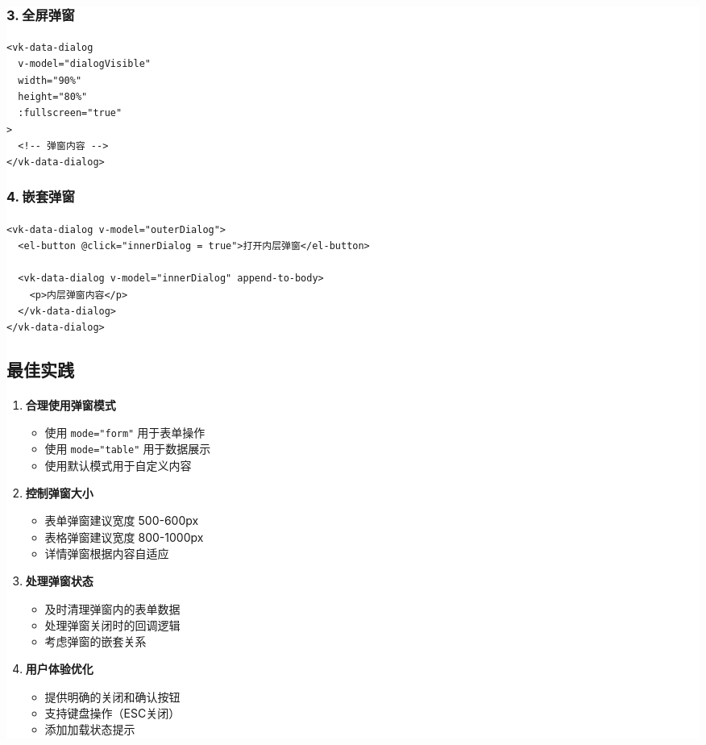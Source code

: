 ### 3. 全屏弹窗

```vue
<vk-data-dialog
  v-model="dialogVisible"
  width="90%"
  height="80%"
  :fullscreen="true"
>
  <!-- 弹窗内容 -->
</vk-data-dialog>
```

### 4. 嵌套弹窗

```vue
<vk-data-dialog v-model="outerDialog">
  <el-button @click="innerDialog = true">打开内层弹窗</el-button>
  
  <vk-data-dialog v-model="innerDialog" append-to-body>
    <p>内层弹窗内容</p>
  </vk-data-dialog>
</vk-data-dialog>
```

## 最佳实践

1. **合理使用弹窗模式**
   - 使用 `mode="form"` 用于表单操作
   - 使用 `mode="table"` 用于数据展示
   - 使用默认模式用于自定义内容

2. **控制弹窗大小**
   - 表单弹窗建议宽度 500-600px
   - 表格弹窗建议宽度 800-1000px
   - 详情弹窗根据内容自适应

3. **处理弹窗状态**
   - 及时清理弹窗内的表单数据
   - 处理弹窗关闭时的回调逻辑
   - 考虑弹窗的嵌套关系

4. **用户体验优化**
   - 提供明确的关闭和确认按钮
   - 支持键盘操作（ESC关闭）
   - 添加加载状态提示